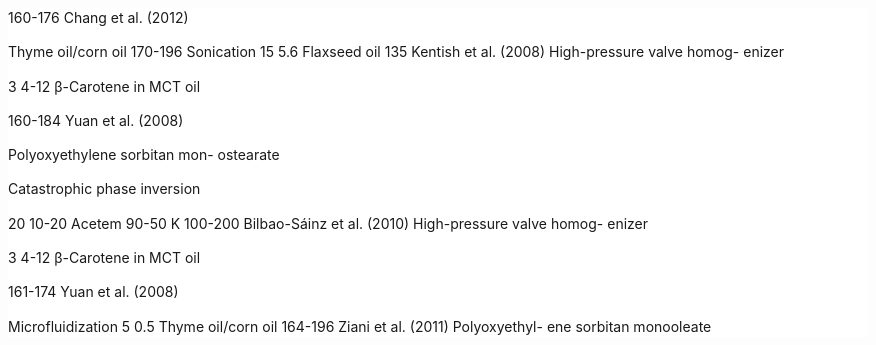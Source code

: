 160-176 
Chang et al. (2012) 

Thyme oil/corn oil 170-196 
Sonication 
15 
5.6 
Flaxseed oil 
135 
Kentish et al. (2008) 
High-pressure 
valve homog-
enizer 

3 
4-12 
β-Carotene in 
MCT oil 

160-184 
Yuan et al. (2008) 

Polyoxyethylene 
sorbitan mon-
ostearate 

Catastrophic phase 
inversion 

20 
10-20 
Acetem 90-50 K 
100-200 
Bilbao-Sáinz et al. 
(2010) 
High-pressure 
valve homog-
enizer 

3 
4-12 
β-Carotene in 
MCT oil 

161-174 
Yuan et al. (2008) 

Microfluidization 
5 
0.5 
Thyme oil/corn oil 164-196 
Ziani et al. (2011) 
Polyoxyethyl-
ene sorbitan 
monooleate 
